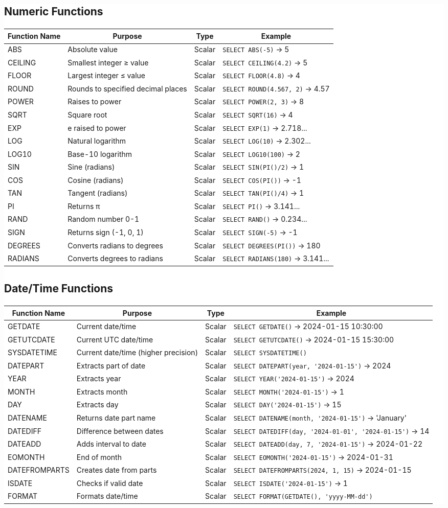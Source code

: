 ## Numeric Functions

| Function Name | Purpose | Type | Example |
|---------------|---------|------|---------|
| ABS | Absolute value | Scalar | `SELECT ABS(-5)` → 5 |
| CEILING | Smallest integer ≥ value | Scalar | `SELECT CEILING(4.2)` → 5 |
| FLOOR | Largest integer ≤ value | Scalar | `SELECT FLOOR(4.8)` → 4 |
| ROUND | Rounds to specified decimal places | Scalar | `SELECT ROUND(4.567, 2)` → 4.57 |
| POWER | Raises to power | Scalar | `SELECT POWER(2, 3)` → 8 |
| SQRT | Square root | Scalar | `SELECT SQRT(16)` → 4 |
| EXP | e raised to power | Scalar | `SELECT EXP(1)` → 2.718... |
| LOG | Natural logarithm | Scalar | `SELECT LOG(10)` → 2.302... |
| LOG10 | Base-10 logarithm | Scalar | `SELECT LOG10(100)` → 2 |
| SIN | Sine (radians) | Scalar | `SELECT SIN(PI()/2)` → 1 |
| COS | Cosine (radians) | Scalar | `SELECT COS(PI())` → -1 |
| TAN | Tangent (radians) | Scalar | `SELECT TAN(PI()/4)` → 1 |
| PI | Returns π | Scalar | `SELECT PI()` → 3.141... |
| RAND | Random number 0-1 | Scalar | `SELECT RAND()` → 0.234... |
| SIGN | Returns sign (-1, 0, 1) | Scalar | `SELECT SIGN(-5)` → -1 |
| DEGREES | Converts radians to degrees | Scalar | `SELECT DEGREES(PI())` → 180 |
| RADIANS | Converts degrees to radians | Scalar | `SELECT RADIANS(180)` → 3.141... |

## Date/Time Functions

| Function Name | Purpose | Type | Example |
|---------------|---------|------|---------|
| GETDATE | Current date/time | Scalar | `SELECT GETDATE()` → 2024-01-15 10:30:00 |
| GETUTCDATE | Current UTC date/time | Scalar | `SELECT GETUTCDATE()` → 2024-01-15 15:30:00 |
| SYSDATETIME | Current date/time (higher precision) | Scalar | `SELECT SYSDATETIME()` |
| DATEPART | Extracts part of date | Scalar | `SELECT DATEPART(year, '2024-01-15')` → 2024 |
| YEAR | Extracts year | Scalar | `SELECT YEAR('2024-01-15')` → 2024 |
| MONTH | Extracts month | Scalar | `SELECT MONTH('2024-01-15')` → 1 |
| DAY | Extracts day | Scalar | `SELECT DAY('2024-01-15')` → 15 |
| DATENAME | Returns date part name | Scalar | `SELECT DATENAME(month, '2024-01-15')` → 'January' |
| DATEDIFF | Difference between dates | Scalar | `SELECT DATEDIFF(day, '2024-01-01', '2024-01-15')` → 14 |
| DATEADD | Adds interval to date | Scalar | `SELECT DATEADD(day, 7, '2024-01-15')` → 2024-01-22 |
| EOMONTH | End of month | Scalar | `SELECT EOMONTH('2024-01-15')` → 2024-01-31 |
| DATEFROMPARTS | Creates date from parts | Scalar | `SELECT DATEFROMPARTS(2024, 1, 15)` → 2024-01-15 |
| ISDATE | Checks if valid date | Scalar | `SELECT ISDATE('2024-01-15')` → 1 |
| FORMAT | Formats date/time | Scalar | `SELECT FORMAT(GETDATE(), 'yyyy-MM-dd')` |
